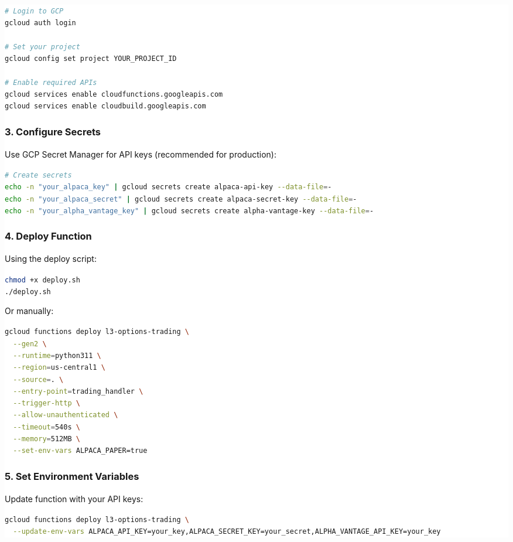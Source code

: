 ```bash
# Login to GCP
gcloud auth login

# Set your project
gcloud config set project YOUR_PROJECT_ID

# Enable required APIs
gcloud services enable cloudfunctions.googleapis.com
gcloud services enable cloudbuild.googleapis.com
```

### 3. Configure Secrets

Use GCP Secret Manager for API keys (recommended for production):

```bash
# Create secrets
echo -n "your_alpaca_key" | gcloud secrets create alpaca-api-key --data-file=-
echo -n "your_alpaca_secret" | gcloud secrets create alpaca-secret-key --data-file=-
echo -n "your_alpha_vantage_key" | gcloud secrets create alpha-vantage-key --data-file=-
```

### 4. Deploy Function

Using the deploy script:

```bash
chmod +x deploy.sh
./deploy.sh
```

Or manually:

```bash
gcloud functions deploy l3-options-trading \
  --gen2 \
  --runtime=python311 \
  --region=us-central1 \
  --source=. \
  --entry-point=trading_handler \
  --trigger-http \
  --allow-unauthenticated \
  --timeout=540s \
  --memory=512MB \
  --set-env-vars ALPACA_PAPER=true
```

### 5. Set Environment Variables

Update function with your API keys:

```bash
gcloud functions deploy l3-options-trading \
  --update-env-vars ALPACA_API_KEY=your_key,ALPACA_SECRET_KEY=your_secret,ALPHA_VANTAGE_API_KEY=your_key
```
